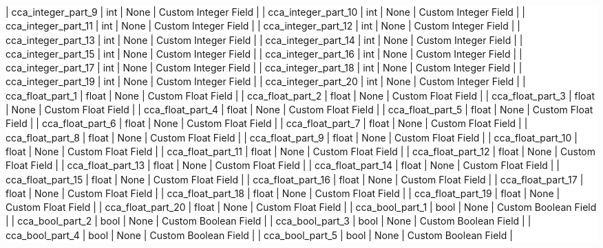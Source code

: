 | cca_integer_part_9      | int \| None                           | Custom Integer Field                                        |
| cca_integer_part_10     | int \| None                           | Custom Integer Field                                        |
| cca_integer_part_11     | int \| None                           | Custom Integer Field                                        |
| cca_integer_part_12     | int \| None                           | Custom Integer Field                                        |
| cca_integer_part_13     | int \| None                           | Custom Integer Field                                        |
| cca_integer_part_14     | int \| None                           | Custom Integer Field                                        |
| cca_integer_part_15     | int \| None                           | Custom Integer Field                                        |
| cca_integer_part_16     | int \| None                           | Custom Integer Field                                        |
| cca_integer_part_17     | int \| None                           | Custom Integer Field                                        |
| cca_integer_part_18     | int \| None                           | Custom Integer Field                                        |
| cca_integer_part_19     | int \| None                           | Custom Integer Field                                        |
| cca_integer_part_20     | int \| None                           | Custom Integer Field                                        |
| cca_float_part_1        | float \| None                         | Custom Float Field                                          |
| cca_float_part_2        | float \| None                         | Custom Float Field                                          |
| cca_float_part_3        | float \| None                         | Custom Float Field                                          |
| cca_float_part_4        | float \| None                         | Custom Float Field                                          |
| cca_float_part_5        | float \| None                         | Custom Float Field                                          |
| cca_float_part_6        | float \| None                         | Custom Float Field                                          |
| cca_float_part_7        | float \| None                         | Custom Float Field                                          |
| cca_float_part_8        | float \| None                         | Custom Float Field                                          |
| cca_float_part_9        | float \| None                         | Custom Float Field                                          |
| cca_float_part_10       | float \| None                         | Custom Float Field                                          |
| cca_float_part_11       | float \| None                         | Custom Float Field                                          |
| cca_float_part_12       | float \| None                         | Custom Float Field                                          |
| cca_float_part_13       | float \| None                         | Custom Float Field                                          |
| cca_float_part_14       | float \| None                         | Custom Float Field                                          |
| cca_float_part_15       | float \| None                         | Custom Float Field                                          |
| cca_float_part_16       | float \| None                         | Custom Float Field                                          |
| cca_float_part_17       | float \| None                         | Custom Float Field                                          |
| cca_float_part_18       | float \| None                         | Custom Float Field                                          |
| cca_float_part_19       | float \| None                         | Custom Float Field                                          |
| cca_float_part_20       | float \| None                         | Custom Float Field                                          |
| cca_bool_part_1         | bool \| None                          | Custom Boolean Field                                        |
| cca_bool_part_2         | bool \| None                          | Custom Boolean Field                                        |
| cca_bool_part_3         | bool \| None                          | Custom Boolean Field                                        |
| cca_bool_part_4         | bool \| None                          | Custom Boolean Field                                        |
| cca_bool_part_5         | bool \| None                          | Custom Boolean Field                                        |